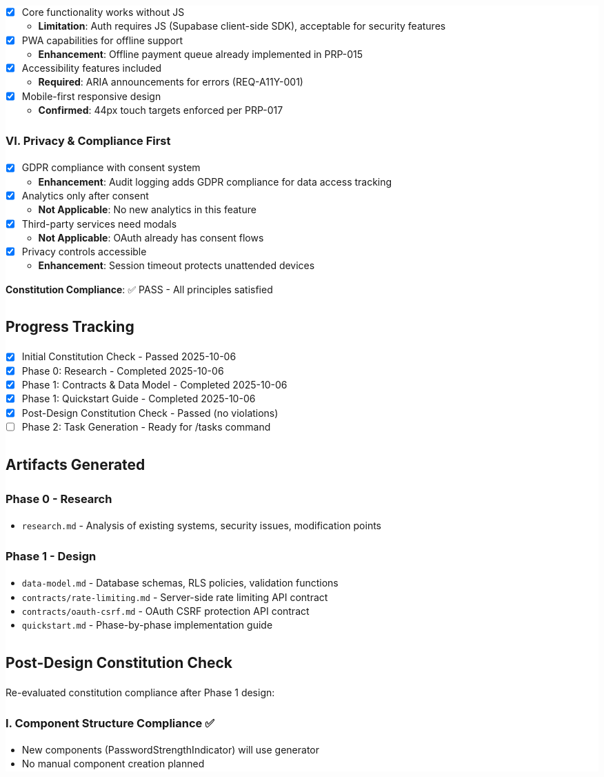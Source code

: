 - [x] Core functionality works without JS
  - **Limitation**: Auth requires JS (Supabase client-side SDK), acceptable for security features
- [x] PWA capabilities for offline support
  - **Enhancement**: Offline payment queue already implemented in PRP-015
- [x] Accessibility features included
  - **Required**: ARIA announcements for errors (REQ-A11Y-001)
- [x] Mobile-first responsive design
  - **Confirmed**: 44px touch targets enforced per PRP-017

### VI. Privacy & Compliance First

- [x] GDPR compliance with consent system
  - **Enhancement**: Audit logging adds GDPR compliance for data access tracking
- [x] Analytics only after consent
  - **Not Applicable**: No new analytics in this feature
- [x] Third-party services need modals
  - **Not Applicable**: OAuth already has consent flows
- [x] Privacy controls accessible
  - **Enhancement**: Session timeout protects unattended devices

**Constitution Compliance**: ✅ PASS - All principles satisfied

## Progress Tracking

- [x] Initial Constitution Check - Passed 2025-10-06
- [x] Phase 0: Research - Completed 2025-10-06
- [x] Phase 1: Contracts & Data Model - Completed 2025-10-06
- [x] Phase 1: Quickstart Guide - Completed 2025-10-06
- [x] Post-Design Constitution Check - Passed (no violations)
- [ ] Phase 2: Task Generation - Ready for /tasks command

## Artifacts Generated

### Phase 0 - Research

- `research.md` - Analysis of existing systems, security issues, modification points

### Phase 1 - Design

- `data-model.md` - Database schemas, RLS policies, validation functions
- `contracts/rate-limiting.md` - Server-side rate limiting API contract
- `contracts/oauth-csrf.md` - OAuth CSRF protection API contract
- `quickstart.md` - Phase-by-phase implementation guide

## Post-Design Constitution Check

Re-evaluated constitution compliance after Phase 1 design:

### I. Component Structure Compliance ✅

- New components (PasswordStrengthIndicator) will use generator
- No manual component creation planned

